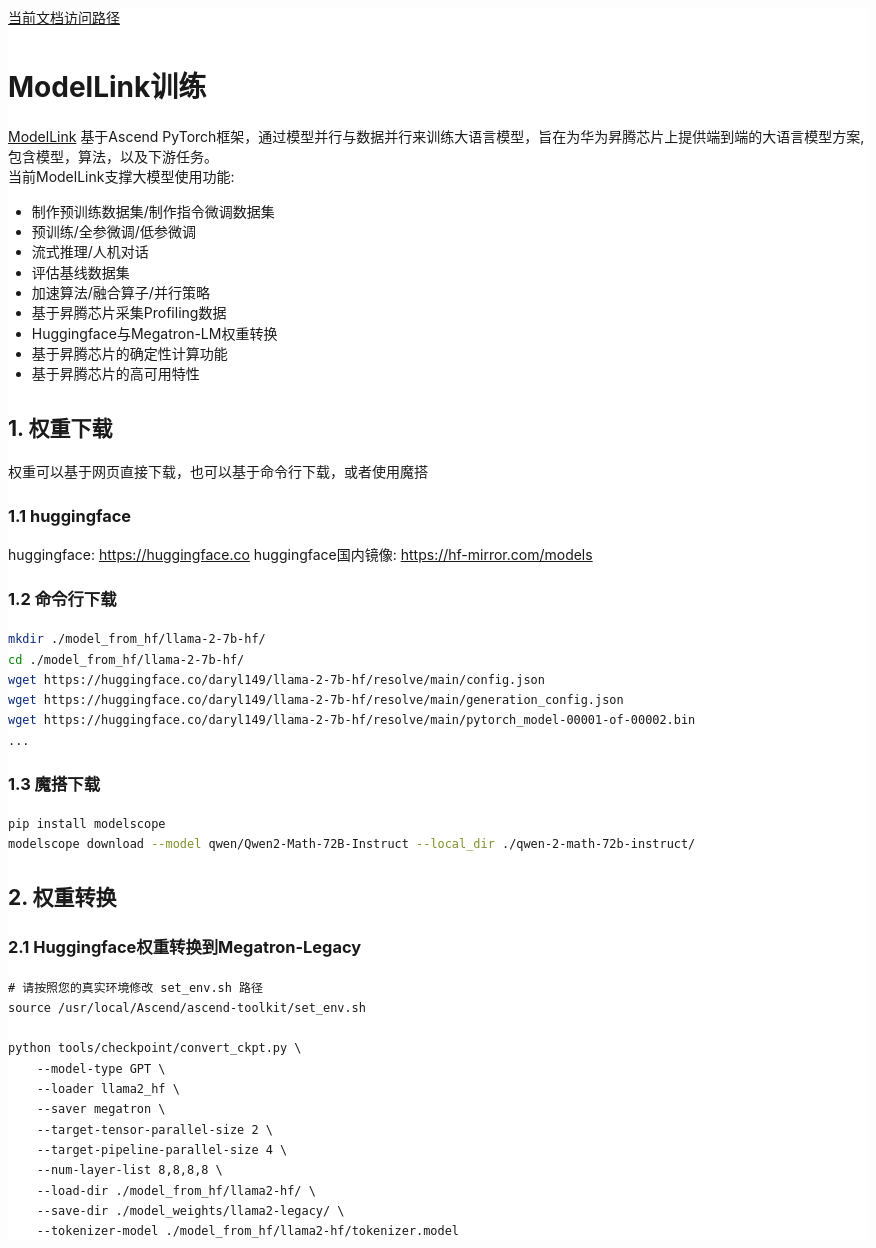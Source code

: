 [当前文档访问路径](https://ai-fae.readthedocs.io/zh-cn/latest/ModelLink介绍.html)

# ModelLink训练
[ModelLink](https://gitee.com/ascend/ModelLink) 基于Ascend PyTorch框架，通过模型并行与数据并行来训练大语言模型，旨在为华为昇腾芯片上提供端到端的大语言模型方案, 包含模型，算法，以及下游任务。  
当前ModelLink支撑大模型使用功能:

- 制作预训练数据集/制作指令微调数据集
- 预训练/全参微调/低参微调
- 流式推理/人机对话
- 评估基线数据集
- 加速算法/融合算子/并行策略
- 基于昇腾芯片采集Profiling数据
- Huggingface与Megatron-LM权重转换
- 基于昇腾芯片的确定性计算功能
- 基于昇腾芯片的高可用特性

## 1. 权重下载

权重可以基于网页直接下载，也可以基于命令行下载，或者使用魔搭

### 1.1 huggingface
huggingface: https://huggingface.co 
huggingface国内镜像: https://hf-mirror.com/models

### 1.2 命令行下载
```bash
mkdir ./model_from_hf/llama-2-7b-hf/
cd ./model_from_hf/llama-2-7b-hf/
wget https://huggingface.co/daryl149/llama-2-7b-hf/resolve/main/config.json
wget https://huggingface.co/daryl149/llama-2-7b-hf/resolve/main/generation_config.json
wget https://huggingface.co/daryl149/llama-2-7b-hf/resolve/main/pytorch_model-00001-of-00002.bin
...
```

### 1.3 魔搭下载
```bash
pip install modelscope
modelscope download --model qwen/Qwen2-Math-72B-Instruct --local_dir ./qwen-2-math-72b-instruct/

```

## 2. 权重转换

### 2.1 Huggingface权重转换到Megatron-Legacy

```shell
# 请按照您的真实环境修改 set_env.sh 路径
source /usr/local/Ascend/ascend-toolkit/set_env.sh

python tools/checkpoint/convert_ckpt.py \
    --model-type GPT \
    --loader llama2_hf \
    --saver megatron \
    --target-tensor-parallel-size 2 \
    --target-pipeline-parallel-size 4 \
    --num-layer-list 8,8,8,8 \
    --load-dir ./model_from_hf/llama2-hf/ \
    --save-dir ./model_weights/llama2-legacy/ \
    --tokenizer-model ./model_from_hf/llama2-hf/tokenizer.model
```

